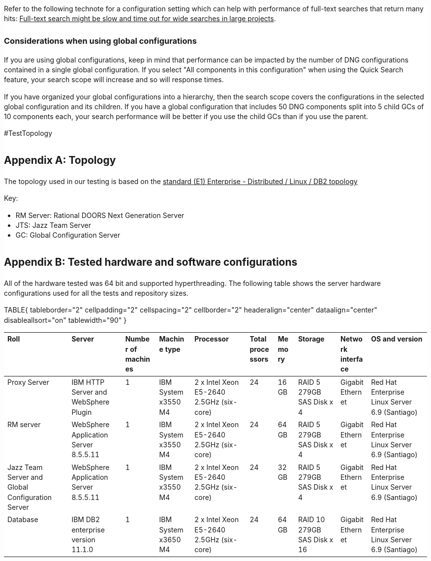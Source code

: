 Refer to the following technote for a configuration setting which can
help with performance of full-text searches that return many hits:
[Full-text search might be slow and time out for wide searches in large
projects](https://jazz.net/library/article/89437#26).

### Considerations when using global configurations

If you are using global configurations, keep in mind that performance
can be impacted by the number of DNG configurations contained in a
single global configuration. If you select "All components in this
configuration" when using the Quick Search feature, your search scope
will increase and so will response times.

If you have organized your global configurations into a hierarchy, then
the search scope covers the configurations in the selected global
configuration and its children. If you have a global configuration that
includes 50 DNG components split into 5 child GCs of 10 components each,
your search performance will be better if you use the child GCs than if
you use the parent.

\#TestTopology

## Appendix A: Topology

The topology used in our testing is based on the [standard (E1)
Enterprise - Distributed / Linux / DB2
topology](https://jazz.net/wiki/bin/view/Deployment/RecommendedCLMDeploymentTopologies5#CLM_E1_Enterprise_Distributed_Li)

Key:

-   RM Server: Rational DOORS Next Generation Server
-   JTS: Jazz Team Server
-   GC: Global Configuration Server

## Appendix B: Tested hardware and software configurations

All of the hardware tested was 64 bit and supported hyperthreading. The
following table shows the server hardware configurations used for all
the tests and repository sizes.

TABLE{ tableborder="2" cellpadding="2" cellspacing="2" cellborder="2"
headeralign="center" dataalign="center" disableallsort="on"
tablewidth="90" }

| Roll | Server | Number of machines | Machine type | Processor | Total processors | Memory | Storage | Network interface | OS and version |
|:---|:---|:---|:---|:---|:---|:---|:---|:---|:---|
| Proxy Server | IBM HTTP Server and WebSphere Plugin | 1 | IBM System x3550 M4 | 2 x Intel Xeon E5-2640 2.5GHz (six-core) | 24 | 16 GB | RAID 5 279GB SAS Disk x 4 | Gigabit Ethernet | Red Hat Enterprise Linux Server 6.9 (Santiago) |
| RM server | WebSphere Application Server 8.5.5.11 | 1 | IBM System x3550 M4 | 2 x Intel Xeon E5-2640 2.5GHz (six-core) | 24 | 64 GB | RAID 5 279GB SAS Disk x 4 | Gigabit Ethernet | Red Hat Enterprise Linux Server 6.9 (Santiago) |
| Jazz Team Server and Global Configuration Server | WebSphere Application Server 8.5.5.11 | 1 | IBM System x3550 M4 | 2 x Intel Xeon E5-2640 2.5GHz (six-core) | 24 | 32 GB | RAID 5 279GB SAS Disk x 4 | Gigabit Ethernet | Red Hat Enterprise Linux Server 6.9 (Santiago) |
| Database | IBM DB2 enterprise version 11.1.0 | 1 | IBM System x3650 M4 | 2 x Intel Xeon E5-2640 2.5GHz (six-core) | 24 | 64 GB | RAID 10 279GB SAS Disk x 16 | Gigabit Ethernet | Red Hat Enterprise Linux Server 6.9 (Santiago) |
